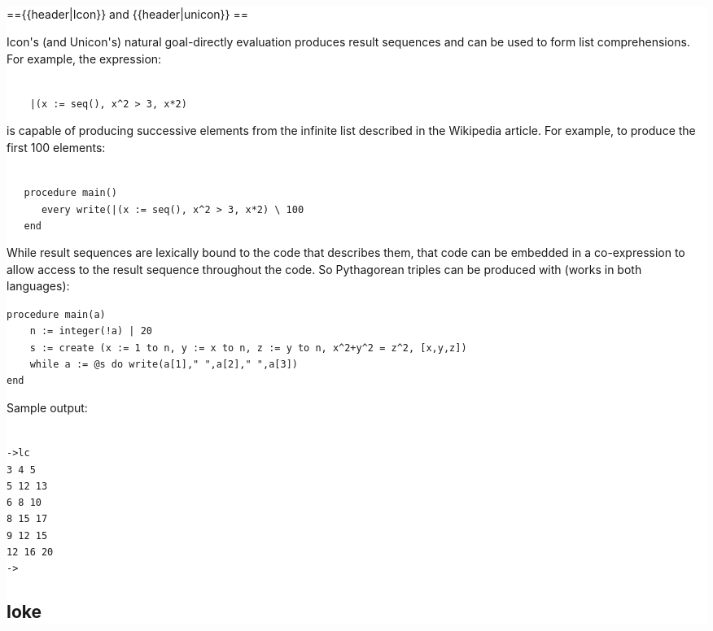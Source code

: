 
=={{header|Icon}} and {{header|unicon}} ==

Icon's (and Unicon's) natural goal-directly evaluation produces result
sequences and can be used to form list comprehensions.  For example, the
expression:


```unicon

    |(x := seq(), x^2 > 3, x*2)

```


is capable of producing successive elements from the infinite list described in the
Wikipedia article.  For example, to produce the first 100 elements:


```unicon

   procedure main()
      every write(|(x := seq(), x^2 > 3, x*2) \ 100
   end

```


While result sequences are lexically bound to the code that describes them,
that code can be embedded in a co-expression to allow access to the result
sequence throughout the code.  So Pythagorean triples can be produced
with (works in both languages):


```unicon
procedure main(a)
    n := integer(!a) | 20
    s := create (x := 1 to n, y := x to n, z := y to n, x^2+y^2 = z^2, [x,y,z])
    while a := @s do write(a[1]," ",a[2]," ",a[3])
end
```


Sample output:

```txt

->lc
3 4 5
5 12 13
6 8 10
8 15 17
9 12 15
12 16 20
->

```



## Ioke
